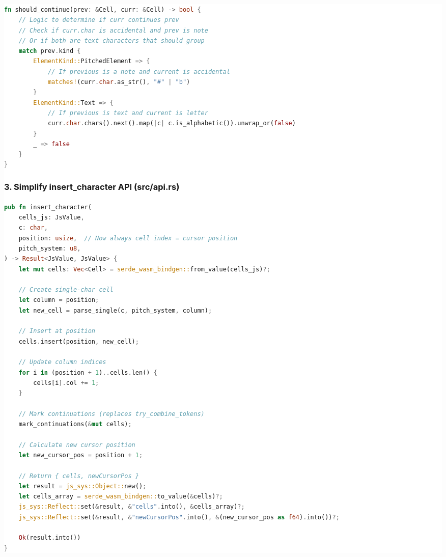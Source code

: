 ```rust
fn should_continue(prev: &Cell, curr: &Cell) -> bool {
    // Logic to determine if curr continues prev
    // Check if curr.char is accidental and prev is note
    // Or if both are text characters that should group
    match prev.kind {
        ElementKind::PitchedElement => {
            // If previous is a note and current is accidental
            matches!(curr.char.as_str(), "#" | "b")
        }
        ElementKind::Text => {
            // If previous is text and current is letter
            curr.char.chars().next().map(|c| c.is_alphabetic()).unwrap_or(false)
        }
        _ => false
    }
}
```

### 3. Simplify insert_character API (src/api.rs)

```rust
pub fn insert_character(
    cells_js: JsValue,
    c: char,
    position: usize,  // Now always cell index = cursor position
    pitch_system: u8,
) -> Result<JsValue, JsValue> {
    let mut cells: Vec<Cell> = serde_wasm_bindgen::from_value(cells_js)?;

    // Create single-char cell
    let column = position;
    let new_cell = parse_single(c, pitch_system, column);

    // Insert at position
    cells.insert(position, new_cell);

    // Update column indices
    for i in (position + 1)..cells.len() {
        cells[i].col += 1;
    }

    // Mark continuations (replaces try_combine_tokens)
    mark_continuations(&mut cells);

    // Calculate new cursor position
    let new_cursor_pos = position + 1;

    // Return { cells, newCursorPos }
    let result = js_sys::Object::new();
    let cells_array = serde_wasm_bindgen::to_value(&cells)?;
    js_sys::Reflect::set(&result, &"cells".into(), &cells_array)?;
    js_sys::Reflect::set(&result, &"newCursorPos".into(), &(new_cursor_pos as f64).into())?;

    Ok(result.into())
}
```
